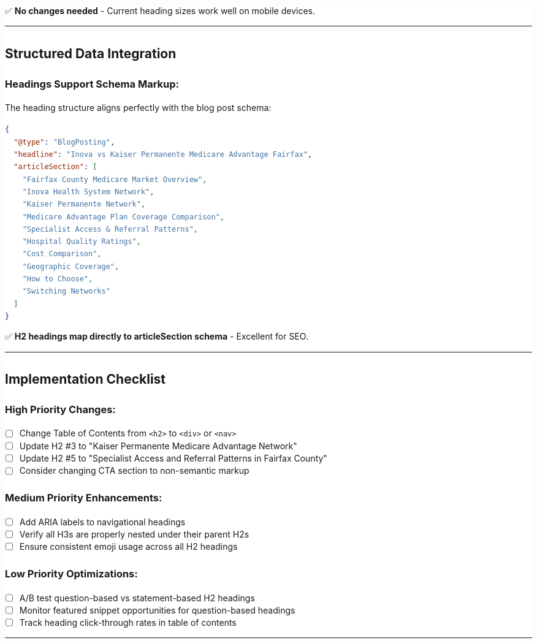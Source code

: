 ✅ **No changes needed** - Current heading sizes work well on mobile devices.

---

## Structured Data Integration

### **Headings Support Schema Markup:**

The heading structure aligns perfectly with the blog post schema:

```json
{
  "@type": "BlogPosting",
  "headline": "Inova vs Kaiser Permanente Medicare Advantage Fairfax",
  "articleSection": [
    "Fairfax County Medicare Market Overview",
    "Inova Health System Network",
    "Kaiser Permanente Network",
    "Medicare Advantage Plan Coverage Comparison",
    "Specialist Access & Referral Patterns",
    "Hospital Quality Ratings",
    "Cost Comparison",
    "Geographic Coverage",
    "How to Choose",
    "Switching Networks"
  ]
}
```

✅ **H2 headings map directly to articleSection schema** - Excellent for SEO.

---

## Implementation Checklist

### **High Priority Changes:**

- [ ] Change Table of Contents from `<h2>` to `<div>` or `<nav>`
- [ ] Update H2 #3 to "Kaiser Permanente Medicare Advantage Network"
- [ ] Update H2 #5 to "Specialist Access and Referral Patterns in Fairfax County"
- [ ] Consider changing CTA section to non-semantic markup

### **Medium Priority Enhancements:**

- [ ] Add ARIA labels to navigational headings
- [ ] Verify all H3s are properly nested under their parent H2s
- [ ] Ensure consistent emoji usage across all H2 headings

### **Low Priority Optimizations:**

- [ ] A/B test question-based vs statement-based H2 headings
- [ ] Monitor featured snippet opportunities for question-based headings
- [ ] Track heading click-through rates in table of contents

---